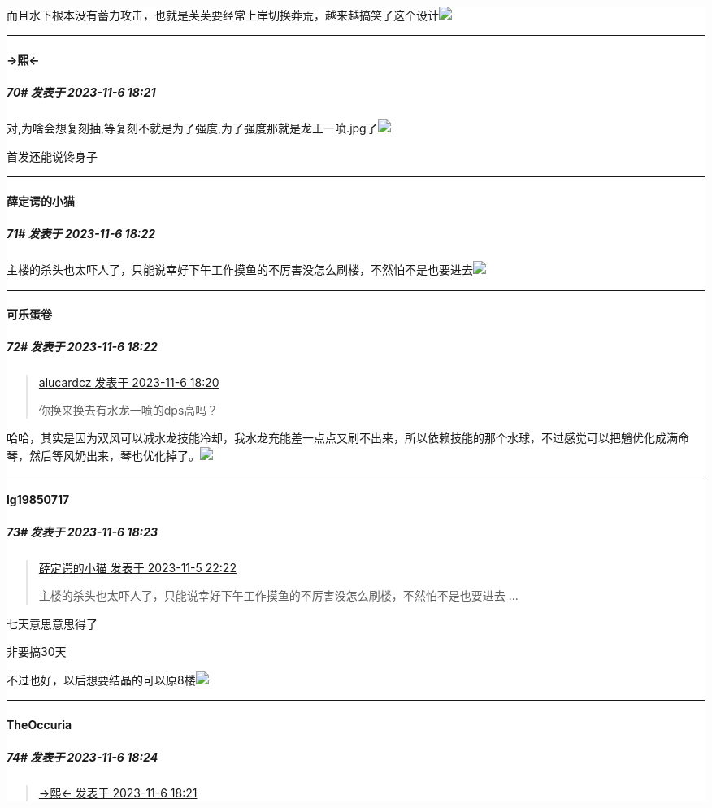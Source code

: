 而且水下根本没有蓄力攻击，也就是芙芙要经常上岸切换莽荒，越来越搞笑了这个设计<img src="https://static.saraba1st.com/image/smiley/face2017/067.png" referrerpolicy="no-referrer">

*****

####  →熙←  
##### 70#       发表于 2023-11-6 18:21

对,为啥会想复刻抽,等复刻不就是为了强度,为了强度那就是龙王一喷.jpg了<img src="https://static.saraba1st.com/image/smiley/face2017/067.png" referrerpolicy="no-referrer">

首发还能说馋身子

*****

####  薛定谔的小猫  
##### 71#       发表于 2023-11-6 18:22

主楼的杀头也太吓人了，只能说幸好下午工作摸鱼的不厉害没怎么刷楼，不然怕不是也要进去<img src="https://static.saraba1st.com/image/smiley/face2017/125.png" referrerpolicy="no-referrer">

*****

####  可乐蛋卷  
##### 72#       发表于 2023-11-6 18:22

<blockquote><a href="httphttps://bbs.saraba1st.com/2b/forum.php?mod=redirect&amp;goto=findpost&amp;pid=62958576&amp;ptid=2159692" target="_blank">alucardcz 发表于 2023-11-6 18:20</a>

你换来换去有水龙一喷的dps高吗？</blockquote>
哈哈，其实是因为双风可以减水龙技能冷却，我水龙充能差一点点又刷不出来，所以依赖技能的那个水球，不过感觉可以把魈优化成满命琴，然后等风奶出来，琴也优化掉了。<img src="https://static.saraba1st.com/image/smiley/face2017/067.png" referrerpolicy="no-referrer">

*****

####  lg19850717  
##### 73#       发表于 2023-11-6 18:23

<blockquote><a href="httphttps://bbs.saraba1st.com/2b/forum.php?mod=redirect&amp;goto=findpost&amp;pid=62958602&amp;ptid=2159692" target="_blank">薛定谔的小猫 发表于 2023-11-5 22:22</a>

主楼的杀头也太吓人了，只能说幸好下午工作摸鱼的不厉害没怎么刷楼，不然怕不是也要进去 ...</blockquote>
七天意思意思得了

非要搞30天

不过也好，以后想要结晶的可以原8楼<img src="https://static.saraba1st.com/image/smiley/face2017/033.png" referrerpolicy="no-referrer">


*****

####  TheOccuria  
##### 74#       发表于 2023-11-6 18:24

<blockquote><a href="httphttps://bbs.saraba1st.com/2b/forum.php?mod=redirect&amp;goto=findpost&amp;pid=62958592&amp;ptid=2159692" target="_blank">→熙← 发表于 2023-11-6 18:21</a>
